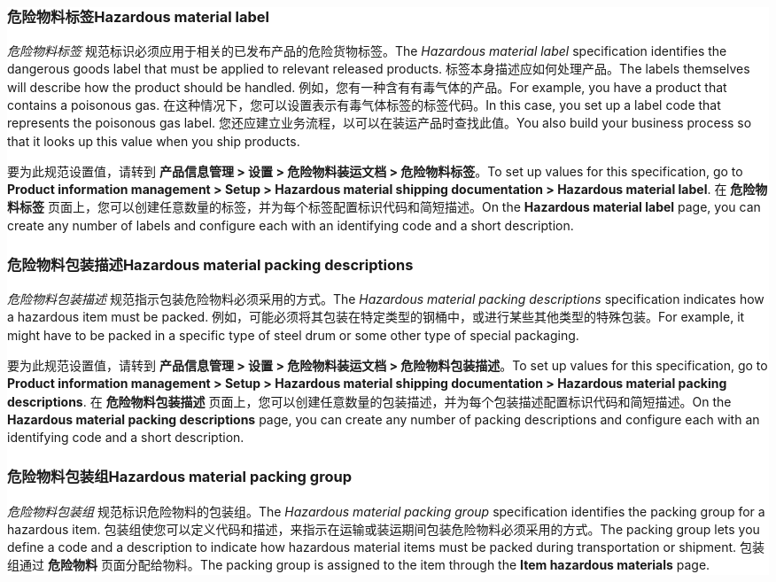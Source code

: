 ### <a name="hazardous-material-label"></a><a name="label"></a><span data-ttu-id="9f23c-364">危险物料标签</span><span class="sxs-lookup"><span data-stu-id="9f23c-364">Hazardous material label</span></span>

<span data-ttu-id="9f23c-365">*危险物料标签* 规范标识必须应用于相关的已发布产品的危险货物标签。</span><span class="sxs-lookup"><span data-stu-id="9f23c-365">The *Hazardous material label* specification identifies the dangerous goods label that must be applied to relevant released products.</span></span> <span data-ttu-id="9f23c-366">标签本身描述应如何处理产品。</span><span class="sxs-lookup"><span data-stu-id="9f23c-366">The labels themselves will describe how the product should be handled.</span></span> <span data-ttu-id="9f23c-367">例如，您有一种含有有毒气体的产品。</span><span class="sxs-lookup"><span data-stu-id="9f23c-367">For example, you have a product that contains a poisonous gas.</span></span> <span data-ttu-id="9f23c-368">在这种情况下，您可以设置表示有毒气体标签的标签代码。</span><span class="sxs-lookup"><span data-stu-id="9f23c-368">In this case, you set up a label code that represents the poisonous gas label.</span></span> <span data-ttu-id="9f23c-369">您还应建立业务流程，以可以在装运产品时查找此值。</span><span class="sxs-lookup"><span data-stu-id="9f23c-369">You also build your business process so that it looks up this value when you ship products.</span></span>

<span data-ttu-id="9f23c-370">要为此规范设置值，请转到 **产品信息管理 \> 设置 \> 危险物料装运文档 \> 危险物料标签**。</span><span class="sxs-lookup"><span data-stu-id="9f23c-370">To set up values for this specification, go to **Product information management \> Setup \> Hazardous material shipping documentation \> Hazardous material label**.</span></span> <span data-ttu-id="9f23c-371">在 **危险物料标签** 页面上，您可以创建任意数量的标签，并为每个标签配置标识代码和简短描述。</span><span class="sxs-lookup"><span data-stu-id="9f23c-371">On the **Hazardous material label** page, you can create any number of labels and configure each with an identifying code and a short description.</span></span>

### <a name="hazardous-material-packing-descriptions"></a><a name="packing-description"></a><span data-ttu-id="9f23c-372">危险物料包装描述</span><span class="sxs-lookup"><span data-stu-id="9f23c-372">Hazardous material packing descriptions</span></span>

<span data-ttu-id="9f23c-373">*危险物料包装描述* 规范指示包装危险物料必须采用的方式。</span><span class="sxs-lookup"><span data-stu-id="9f23c-373">The *Hazardous material packing descriptions* specification indicates how a hazardous item must be packed.</span></span> <span data-ttu-id="9f23c-374">例如，可能必须将其包装在特定类型的钢桶中，或进行某些其他类型的特殊包装。</span><span class="sxs-lookup"><span data-stu-id="9f23c-374">For example, it might have to be packed in a specific type of steel drum or some other type of special packaging.</span></span>

<span data-ttu-id="9f23c-375">要为此规范设置值，请转到 **产品信息管理 \> 设置 \> 危险物料装运文档 \> 危险物料包装描述**。</span><span class="sxs-lookup"><span data-stu-id="9f23c-375">To set up values for this specification, go to **Product information management \> Setup \> Hazardous material shipping documentation \> Hazardous material packing descriptions**.</span></span> <span data-ttu-id="9f23c-376">在 **危险物料包装描述** 页面上，您可以创建任意数量的包装描述，并为每个包装描述配置标识代码和简短描述。</span><span class="sxs-lookup"><span data-stu-id="9f23c-376">On the **Hazardous material packing descriptions** page, you can create any number of packing descriptions and configure each with an identifying code and a short description.</span></span>

### <a name="hazardous-material-packing-group"></a><a name="packing-group"></a><span data-ttu-id="9f23c-377">危险物料包装组</span><span class="sxs-lookup"><span data-stu-id="9f23c-377">Hazardous material packing group</span></span>

<span data-ttu-id="9f23c-378">*危险物料包装组* 规范标识危险物料的包装组。</span><span class="sxs-lookup"><span data-stu-id="9f23c-378">The *Hazardous material packing group* specification identifies the packing group for a hazardous item.</span></span> <span data-ttu-id="9f23c-379">包装组使您可以定义代码和描述，来指示在运输或装运期间包装危险物料必须采用的方式。</span><span class="sxs-lookup"><span data-stu-id="9f23c-379">The packing group lets you define a code and a description to indicate how hazardous material items must be packed during transportation or shipment.</span></span> <span data-ttu-id="9f23c-380">包装组通过 **危险物料** 页面分配给物料。</span><span class="sxs-lookup"><span data-stu-id="9f23c-380">The packing group is assigned to the item through the **Item hazardous materials** page.</span></span>
